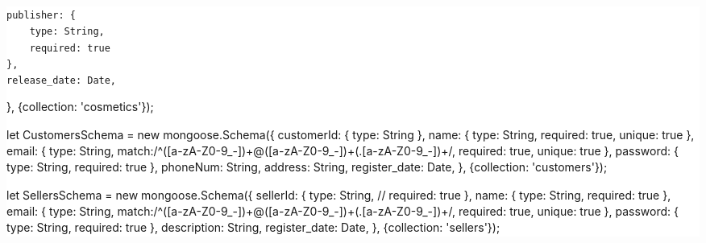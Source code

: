     publisher: {
        type: String,
        required: true
    },
    release_date: Date,
},
    {collection: 'cosmetics'});
	
let CustomersSchema = new mongoose.Schema({
	customerId: {
		type: String
	},
	name: {
		type: String,
		required: true,
		unique: true
	},
	email: {
		type: String,
		match:/^([a-zA-Z0-9_-])+@([a-zA-Z0-9_-])+(\.[a-zA-Z0-9_-])+/,
		required: true,
		unique: true
	},
	password: {
		type: String,
		required: true
	},
	phoneNum: String,
	address: String,
	register_date: Date,
},
	{collection: 'customers'});

let SellersSchema = new mongoose.Schema({
	sellerId: {
		type: String,
		// required: true
	},
	name: {
		type: String,
		required: true
	},
	email: {
		type: String,
		match:/^([a-zA-Z0-9_-])+@([a-zA-Z0-9_-])+(\.[a-zA-Z0-9_-])+/,
		required: true,
		unique: true
	},
	password: {
		type: String,
		required: true
	},
	description: String,
	register_date: Date,
},
	{collection: 'sellers'});
